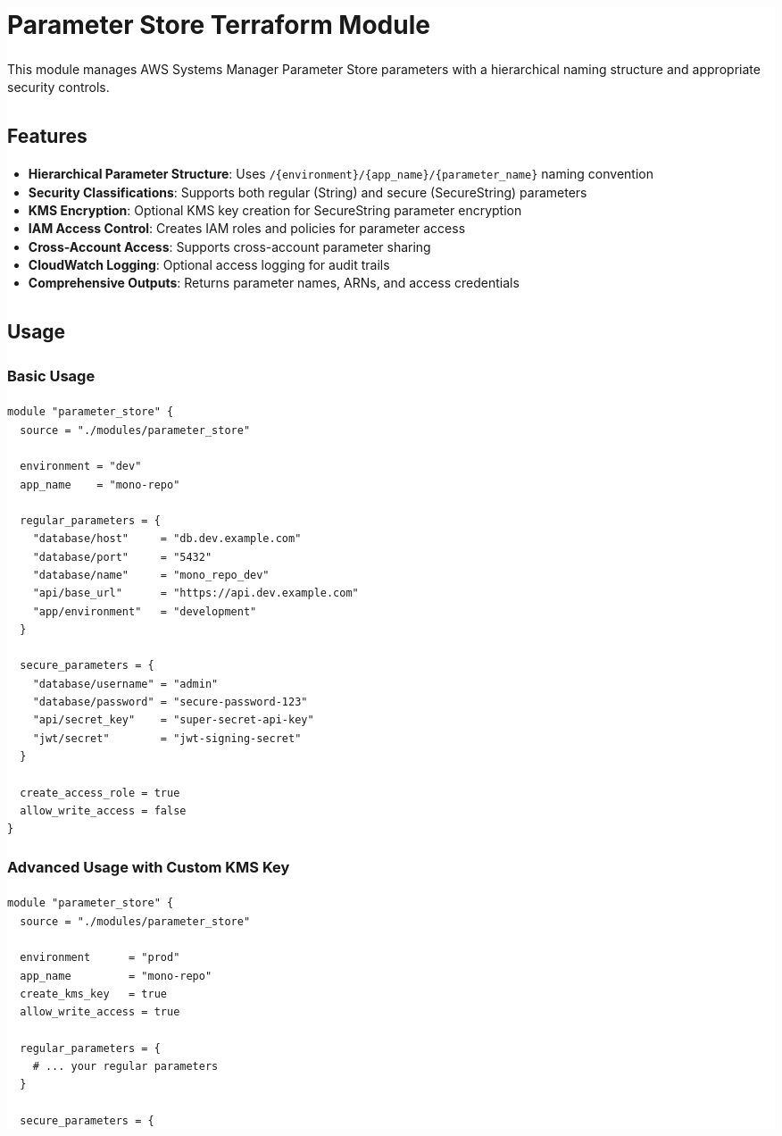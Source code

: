 # Parameter Store Terraform Module

This module manages AWS Systems Manager Parameter Store parameters with a hierarchical naming structure and appropriate security controls.

## Features

- **Hierarchical Parameter Structure**: Uses `/{environment}/{app_name}/{parameter_name}` naming convention
- **Security Classifications**: Supports both regular (String) and secure (SecureString) parameters
- **KMS Encryption**: Optional KMS key creation for SecureString parameter encryption
- **IAM Access Control**: Creates IAM roles and policies for parameter access
- **Cross-Account Access**: Supports cross-account parameter sharing
- **CloudWatch Logging**: Optional access logging for audit trails
- **Comprehensive Outputs**: Returns parameter names, ARNs, and access credentials

## Usage

### Basic Usage

```hcl
module "parameter_store" {
  source = "./modules/parameter_store"
  
  environment = "dev"
  app_name    = "mono-repo"
  
  regular_parameters = {
    "database/host"     = "db.dev.example.com"
    "database/port"     = "5432"
    "database/name"     = "mono_repo_dev"
    "api/base_url"      = "https://api.dev.example.com"
    "app/environment"   = "development"
  }
  
  secure_parameters = {
    "database/username" = "admin"
    "database/password" = "secure-password-123"
    "api/secret_key"    = "super-secret-api-key"
    "jwt/secret"        = "jwt-signing-secret"
  }
  
  create_access_role = true
  allow_write_access = false
}
```

### Advanced Usage with Custom KMS Key

```hcl
module "parameter_store" {
  source = "./modules/parameter_store"
  
  environment      = "prod"
  app_name         = "mono-repo"
  create_kms_key   = true
  allow_write_access = true
  
  regular_parameters = {
    # ... your regular parameters
  }
  
  secure_parameters = {
```